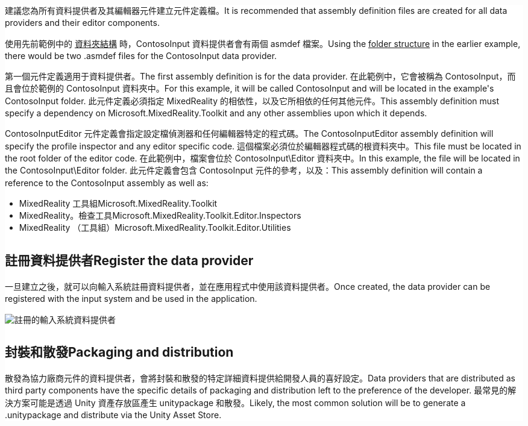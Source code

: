<span data-ttu-id="8481d-184">建議您為所有資料提供者及其編輯器元件建立元件定義檔。</span><span class="sxs-lookup"><span data-stu-id="8481d-184">It is recommended that assembly definition files are created for all data providers and their editor components.</span></span>

<span data-ttu-id="8481d-185">使用先前範例中的 [資料夾結構](#recommended-folder-structure) 時，ContosoInput 資料提供者會有兩個 asmdef 檔案。</span><span class="sxs-lookup"><span data-stu-id="8481d-185">Using the [folder structure](#recommended-folder-structure) in the earlier example, there would be two .asmdef files for the ContosoInput data provider.</span></span>

<span data-ttu-id="8481d-186">第一個元件定義適用于資料提供者。</span><span class="sxs-lookup"><span data-stu-id="8481d-186">The first assembly definition is for the data provider.</span></span> <span data-ttu-id="8481d-187">在此範例中，它會被稱為 ContosoInput，而且會位於範例的 ContosoInput 資料夾中。</span><span class="sxs-lookup"><span data-stu-id="8481d-187">For this example, it will be called ContosoInput and will be located in the example's ContosoInput folder.</span></span>
<span data-ttu-id="8481d-188">此元件定義必須指定 MixedReality 的相依性，以及它所相依的任何其他元件。</span><span class="sxs-lookup"><span data-stu-id="8481d-188">This assembly definition must specify a dependency on Microsoft.MixedReality.Toolkit and any other assemblies upon which it depends.</span></span>

<span data-ttu-id="8481d-189">ContosoInputEditor 元件定義會指定設定檔偵測器和任何編輯器特定的程式碼。</span><span class="sxs-lookup"><span data-stu-id="8481d-189">The ContosoInputEditor assembly definition will specify the profile inspector and any editor specific code.</span></span> <span data-ttu-id="8481d-190">這個檔案必須位於編輯器程式碼的根資料夾中。</span><span class="sxs-lookup"><span data-stu-id="8481d-190">This file must be located in the root folder of the editor code.</span></span> <span data-ttu-id="8481d-191">在此範例中，檔案會位於 ContosoInput\Editor 資料夾中。</span><span class="sxs-lookup"><span data-stu-id="8481d-191">In this example, the file will be located in the ContosoInput\Editor folder.</span></span> <span data-ttu-id="8481d-192">此元件定義會包含 ContosoInput 元件的參考，以及：</span><span class="sxs-lookup"><span data-stu-id="8481d-192">This assembly definition will contain a reference to the ContosoInput assembly as well as:</span></span>

- <span data-ttu-id="8481d-193">MixedReality 工具組</span><span class="sxs-lookup"><span data-stu-id="8481d-193">Microsoft.MixedReality.Toolkit</span></span>
- <span data-ttu-id="8481d-194">MixedReality。檢查工具</span><span class="sxs-lookup"><span data-stu-id="8481d-194">Microsoft.MixedReality.Toolkit.Editor.Inspectors</span></span>
- <span data-ttu-id="8481d-195">MixedReality （工具組）</span><span class="sxs-lookup"><span data-stu-id="8481d-195">Microsoft.MixedReality.Toolkit.Editor.Utilities</span></span>

## <a name="register-the-data-provider"></a><span data-ttu-id="8481d-196">註冊資料提供者</span><span class="sxs-lookup"><span data-stu-id="8481d-196">Register the data provider</span></span>

<span data-ttu-id="8481d-197">一旦建立之後，就可以向輸入系統註冊資料提供者，並在應用程式中使用該資料提供者。</span><span class="sxs-lookup"><span data-stu-id="8481d-197">Once created, the data provider can be registered with the input system and be used in the application.</span></span>

![註冊的輸入系統資料提供者](../images/input/RegisteredServiceProviders.PNG)

## <a name="packaging-and-distribution"></a><span data-ttu-id="8481d-199">封裝和散發</span><span class="sxs-lookup"><span data-stu-id="8481d-199">Packaging and distribution</span></span>

<span data-ttu-id="8481d-200">散發為協力廠商元件的資料提供者，會將封裝和散發的特定詳細資料提供給開發人員的喜好設定。</span><span class="sxs-lookup"><span data-stu-id="8481d-200">Data providers that are distributed as third party components have the specific details of packaging and distribution left to the preference of the developer.</span></span> <span data-ttu-id="8481d-201">最常見的解決方案可能是透過 Unity 資產存放區產生 unitypackage 和散發。</span><span class="sxs-lookup"><span data-stu-id="8481d-201">Likely, the most common solution will be to generate a .unitypackage and distribute via the Unity Asset Store.</span></span>

